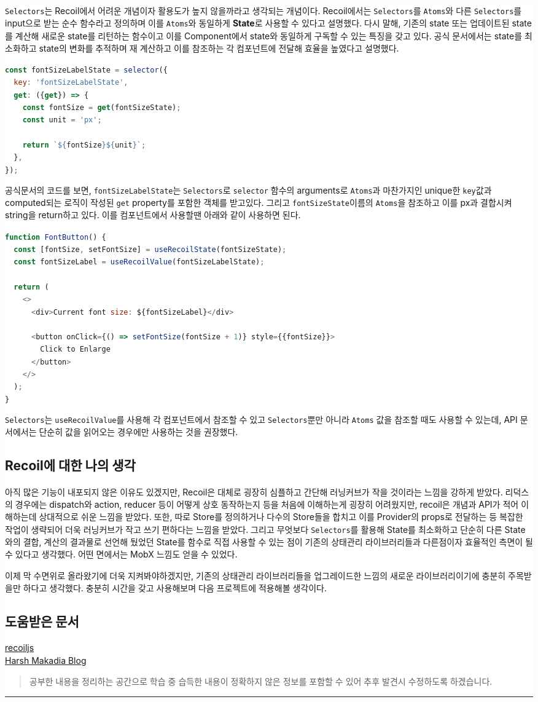 `Selectors`는 Recoil에서 어려운 개념이자 활용도가 높지 않을까라고 생각되는 개념이다. Recoil에서는 `Selectors`를 `Atoms`와 다른 `Selectors`를 input으로 받는 순수 함수라고 정의하며 이를 `Atoms`와 동일하게 **State**로 사용할 수 있다고 설명했다. 다시 말해, 기존의 state 또는 업데이트된 state를 계산해 새로운 state를 리턴하는 함수이고 이를 Component에서 state와 동일하게 구독할 수 있는 특징을 갖고 있다. 공식 문서에서는 state를 최소화하고 state의 변화를 추적하며 재 계산하고 이를 참조하는 각 컴포넌트에 전달해 효율을 높였다고 설명했다. 

```javascript
const fontSizeLabelState = selector({
  key: 'fontSizeLabelState',
  get: ({get}) => {
    const fontSize = get(fontSizeState);
    const unit = 'px';

    return `${fontSize}${unit}`;
  },
});
```
공식문서의 코드를 보면, `fontSizeLabelState`는 `Selectors`로 `selector` 함수의 arguments로 `Atoms`과 마찬가지인 unique한 `key`값과 computed되는 로직이 작성된 `get` property를 포함한 객체를 받고있다. 그리고 `fontSizeState`이름의 `Atoms`을 참조하고 이를 px과 결합시켜 string을 return하고 있다. 이를 컴포넌트에서 사용할땐 아래와 같이 사용하면 된다.

```javascript
function FontButton() {
  const [fontSize, setFontSize] = useRecoilState(fontSizeState);
  const fontSizeLabel = useRecoilValue(fontSizeLabelState);

  return (
    <>
      <div>Current font size: ${fontSizeLabel}</div>

      <button onClick={() => setFontSize(fontSize + 1)} style={{fontSize}}>
        Click to Enlarge
      </button>
    </>
  );
}
```
`Selectors`는 `useRecoilValue`를 사용해 각 컴포넌트에서 참조할 수 있고 `Selectors`뿐만 아니라 `Atoms` 값을 참조할 때도 사용할 수 있는데, API 문서에서는 단순히 값을 읽어오는 경우에만 사용하는 것을 권장했다.

## Recoil에 대한 나의 생각
아직 많은 기능이 내포되지 않은 이유도 있겠지만, Recoil은 대체로 굉장히 심플하고 간단해 러닝커브가 작을 것이라는 느낌을 강하게 받았다. 리덕스의 경우에는 dispatch와 action, reducer 등이 어떻게 상호 동작하는지 등을 처음에 이해하는게 굉장히 어려웠지만, recoil은 개념과 API가 적어 이해하는데 상대적으로 쉬운 느낌을 받았다. 또한, 따로 Store를 정의하거나 다수의 Store들을 합치고 이를 Provider의 props로 전달하는 등 복잡한 작업이 생략되어 더욱 러닝커브가 작고 쓰기 편하다는 느낌을 받았다. 그리고 무엇보다 `Selectors`를 활용해 State를 최소화하고 단순히 다른 State와의 결합, 계산의 결과물로 선언해 뒀었던 State를 함수로 직접 사용할 수 있는 점이 기존의 상태관리 라이브러리들과 다른점이자 효율적인 측면이 될 수 있다고 생각했다. 어떤 면에서는 MobX 느낌도 얻을 수 있었다. 

이제 막 수면위로 올라왔기에 더욱 지켜봐야하겠지만, 기존의 상태관리 라이브러리들을 업그레이드한 느낌의 새로운 라이브러리이기에 충분히 주목받을만 하다고 생각했다. 충분히 시간을 갖고 사용해보며 다음 프로젝트에 적용해볼 생각이다.



## 도움받은 문서

[recoiljs](https://recoiljs.org/docs/introduction/motivation)<br>
[Harsh Makadia Blog](https://blog.bitsrc.io/manging-state-with-recoil-in-react-application-aecdbfd371b7)<br>


> 공부한 내용을 정리하는 공간으로 학습 중 습득한 내용이 정확하지 않은 정보를 포함할 수 있어 추후 발견시 수정하도록 하겠습니다.

---
